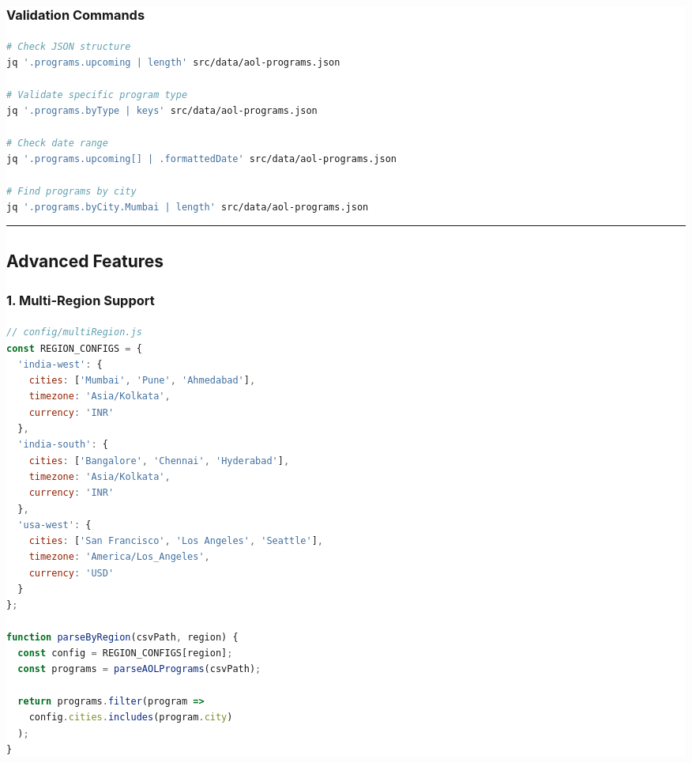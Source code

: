 ### Validation Commands

```bash
# Check JSON structure
jq '.programs.upcoming | length' src/data/aol-programs.json

# Validate specific program type
jq '.programs.byType | keys' src/data/aol-programs.json

# Check date range
jq '.programs.upcoming[] | .formattedDate' src/data/aol-programs.json

# Find programs by city
jq '.programs.byCity.Mumbai | length' src/data/aol-programs.json
```

---

## Advanced Features

### 1. Multi-Region Support

```javascript
// config/multiRegion.js
const REGION_CONFIGS = {
  'india-west': {
    cities: ['Mumbai', 'Pune', 'Ahmedabad'],
    timezone: 'Asia/Kolkata',
    currency: 'INR'
  },
  'india-south': {
    cities: ['Bangalore', 'Chennai', 'Hyderabad'],
    timezone: 'Asia/Kolkata',
    currency: 'INR'
  },
  'usa-west': {
    cities: ['San Francisco', 'Los Angeles', 'Seattle'],
    timezone: 'America/Los_Angeles',
    currency: 'USD'
  }
};

function parseByRegion(csvPath, region) {
  const config = REGION_CONFIGS[region];
  const programs = parseAOLPrograms(csvPath);
  
  return programs.filter(program => 
    config.cities.includes(program.city)
  );
}
```
